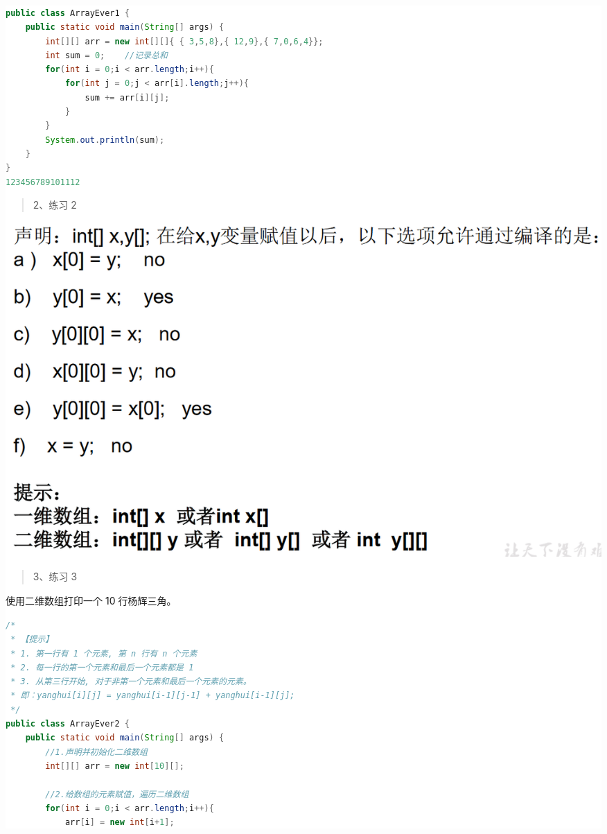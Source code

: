 ```java
public class ArrayEver1 { 
	public static void main(String[] args) { 
		int[][] arr = new int[][]{ { 3,5,8},{ 12,9},{ 7,0,6,4}};
		int sum = 0;	//记录总和
		for(int i = 0;i < arr.length;i++){ 
			for(int j = 0;j < arr[i].length;j++){ 
				sum += arr[i][j];
			}
		}
		System.out.println(sum);
	}
}
123456789101112
```

> 2、练习 2
>

![](assets/07c284ce1d9f3944040e0f97953bae77-20220603152622-uwid69e.png)

> 3、练习 3
>

使用二维数组打印一个 10 行杨辉三角。

```java
/*
 * 【提示】
 * 1. 第一行有 1 个元素, 第 n 行有 n 个元素
 * 2. 每一行的第一个元素和最后一个元素都是 1
 * 3. 从第三行开始, 对于非第一个元素和最后一个元素的元素。
 * 即：yanghui[i][j] = yanghui[i-1][j-1] + yanghui[i-1][j];
 */
public class ArrayEver2 { 
	public static void main(String[] args) { 
		//1.声明并初始化二维数组
		int[][] arr = new int[10][];
	
		//2.给数组的元素赋值，遍历二维数组
		for(int i = 0;i < arr.length;i++){ 
			arr[i] = new int[i+1];
```